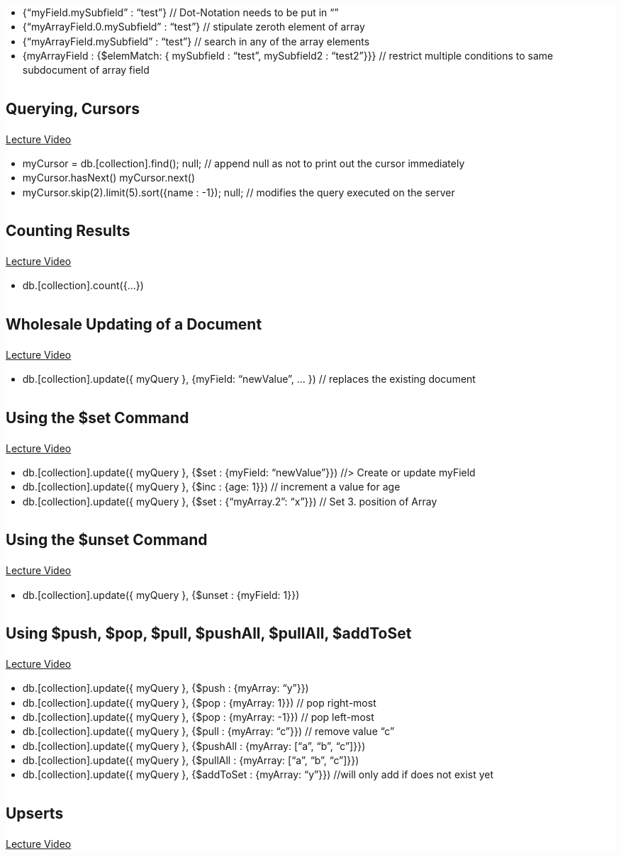 * {“myField.mySubfield” : “test”} // Dot-Notation needs to be put in “”
* {“myArrayField.0.mySubfield” : “test”} // stipulate zeroth element of array
* {“myArrayField.mySubfield” : “test”} // search in any of the array elements
* {myArrayField : {$elemMatch: { mySubfield : “test”, mySubfield2 : “test2”}}} // restrict multiple conditions to same subdocument of array field

## Querying, Cursors 
[Lecture Video](https://www.youtube.com/watch?v=3jA6iFSEJOI)

* myCursor = db.[collection].find(); null; // append null as not to print out the cursor immediately
* myCursor.hasNext() myCursor.next()
* myCursor.skip(2).limit(5).sort({name : -1}); null; // modifies the query executed on the server

## Counting Results 
[Lecture Video](https://www.youtube.com/watch?v=eKD5bVmNQMI)

* db.[collection].count({...})

## Wholesale Updating of a Document 
[Lecture Video](https://www.youtube.com/watch?v=g7Fi1xXsuvU)

* db.[collection].update({ myQuery }, {myField: “newValue”, ... }) // replaces the existing document

## Using the $set Command 
[Lecture Video](https://www.youtube.com/watch?v=XyhNjs2pNVc)

* db.[collection].update({ myQuery }, {$set : {myField: “newValue”}}) //> Create or update myField
* db.[collection].update({ myQuery }, {$inc : {age: 1}}) // increment a value for age
* db.[collection].update({ myQuery }, {$set : {“myArray.2”: “x”}}) // Set 3. position of Array

## Using the $unset Command 
[Lecture Video](https://www.youtube.com/watch?v=LpErz8jLW0I)

* db.[collection].update({ myQuery }, {$unset : {myField: 1}})

## Using $push, $pop, $pull, $pushAll, $pullAll, $addToSet 
[Lecture Video](https://www.youtube.com/watch?v=GOn0EWKDQoY)

* db.[collection].update({ myQuery }, {$push : {myArray: “y”}})
* db.[collection].update({ myQuery }, {$pop : {myArray: 1}}) // pop right-most
* db.[collection].update({ myQuery }, {$pop : {myArray: -1}}) // pop left-most
* db.[collection].update({ myQuery }, {$pull : {myArray: “c”}}) // remove value “c”
* db.[collection].update({ myQuery }, {$pushAll : {myArray: [“a”, “b”, “c”]}})
* db.[collection].update({ myQuery }, {$pullAll : {myArray: [“a”, “b”, “c”]}})
* db.[collection].update({ myQuery }, {$addToSet : {myArray: “y”}}) //will only add if does not exist yet

## Upserts 
[Lecture Video](https://www.youtube.com/watch?v=Dy2p8k3EZs4)
